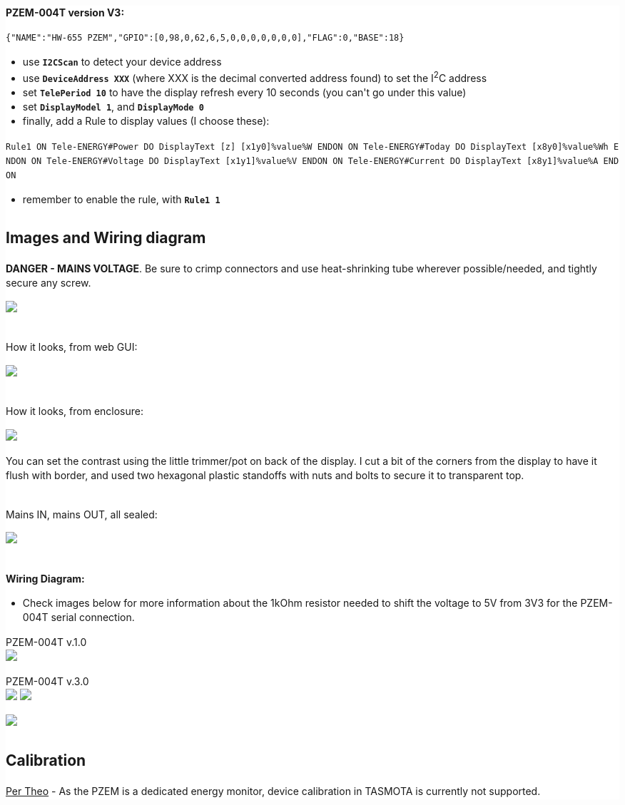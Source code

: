 
**PZEM-004T version V3:**

`{"NAME":"HW-655 PZEM","GPIO":[0,98,0,62,6,5,0,0,0,0,0,0,0],"FLAG":0,"BASE":18}`

- use **`I2CScan`** to detect your device address
- use **`DeviceAddress XXX`** (where XXX is the decimal converted address found) to set the I<sup>2</sup>C address
- set **`TelePeriod 10`** to have the display refresh every 10 seconds (you can't go under this value)
- set **`DisplayModel 1`**, and **`DisplayMode 0`**
- finally, add a Rule to display values (I choose these):
```
Rule1 ON Tele-ENERGY#Power DO DisplayText [z] [x1y0]%value%W ENDON ON Tele-ENERGY#Today DO DisplayText [x8y0]%value%Wh ENDON ON Tele-ENERGY#Voltage DO DisplayText [x1y1]%value%V ENDON ON Tele-ENERGY#Current DO DisplayText [x8y1]%value%A ENDON
```
- remember to enable the rule, with **`Rule1 1`**

## Images and Wiring diagram

**DANGER - MAINS VOLTAGE**. Be sure to crimp connectors and use heat-shrinking tube wherever possible/needed, and tightly secure any screw.

<img src="https://user-images.githubusercontent.com/21192010/51847810-bb4db800-231c-11e9-9d25-b93591115351.png" height="400" /><br><br>

How it looks, from web GUI:

<img src="https://user-images.githubusercontent.com/34340210/52659455-4c9b5d80-2ecb-11e9-9897-b0bb6353cee4.png" height="400" /><br><br>

How it looks, from enclosure:

<img src="https://user-images.githubusercontent.com/21192010/51847823-c3a5f300-231c-11e9-8755-a7787327e5c5.png" height="400" />

You can set the contrast using the little trimmer/pot on back of the display. I cut a bit of the corners from the display to have it flush with border, and used two hexagonal plastic standoffs with nuts and bolts to secure it to transparent top.<br><br>

Mains IN, mains OUT, all sealed:

<img src="https://user-images.githubusercontent.com/21192010/51847837-c99bd400-231c-11e9-9b7b-2d68bd177b21.png" height="400" /><br><br>

**Wiring Diagram:**
* Check images below for more information about the 1kOhm resistor needed to shift the voltage to 5V from 3V3 for the PZEM-004T serial connection.  

PZEM-004T v.1.0  
<img src="https://github.com/arendst/arendst.github.io/blob/master/media/pzem/pzem-fix.jpg?raw=true" height="400" />

PZEM-004T v.3.0  
<img src="https://user-images.githubusercontent.com/34340210/63592015-8508ac00-c57e-11e9-9e20-2b41b2662161.jpeg" height="400" />
<img src="https://user-images.githubusercontent.com/34340210/63591794-cf3d5d80-c57d-11e9-9945-eb062bebf71b.jpeg" height="400" />

<img src="https://user-images.githubusercontent.com/21192010/51847858-d4eeff80-231c-11e9-9c13-41172a6924ee.png" height="400" />

## Calibration
[Per Theo](https://github.com/arendst/Tasmota/issues/3208#issuecomment-405048466) - As the PZEM is a dedicated energy monitor, device calibration in TASMOTA is currently not supported.
